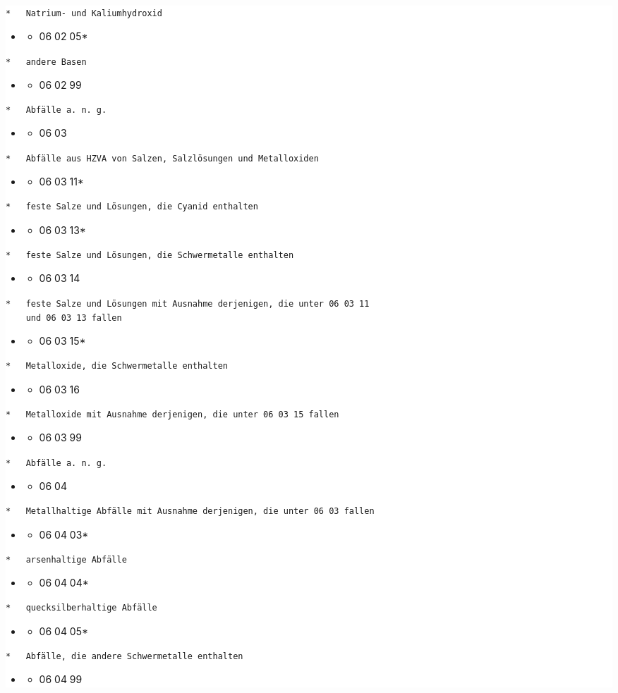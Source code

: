     *   Natrium- und Kaliumhydroxid


*    *   06 02 05\*

    *   andere Basen


*    *   06 02 99

    *   Abfälle a. n. g.


*    *   06 03

    *   Abfälle aus HZVA von Salzen, Salzlösungen und Metalloxiden


*    *   06 03 11\*

    *   feste Salze und Lösungen, die Cyanid enthalten


*    *   06 03 13\*

    *   feste Salze und Lösungen, die Schwermetalle enthalten


*    *   06 03 14

    *   feste Salze und Lösungen mit Ausnahme derjenigen, die unter 06 03 11
        und 06 03 13 fallen


*    *   06 03 15\*

    *   Metalloxide, die Schwermetalle enthalten


*    *   06 03 16

    *   Metalloxide mit Ausnahme derjenigen, die unter 06 03 15 fallen


*    *   06 03 99

    *   Abfälle a. n. g.


*    *   06 04

    *   Metallhaltige Abfälle mit Ausnahme derjenigen, die unter 06 03 fallen


*    *   06 04 03\*

    *   arsenhaltige Abfälle


*    *   06 04 04\*

    *   quecksilberhaltige Abfälle


*    *   06 04 05\*

    *   Abfälle, die andere Schwermetalle enthalten


*    *   06 04 99
